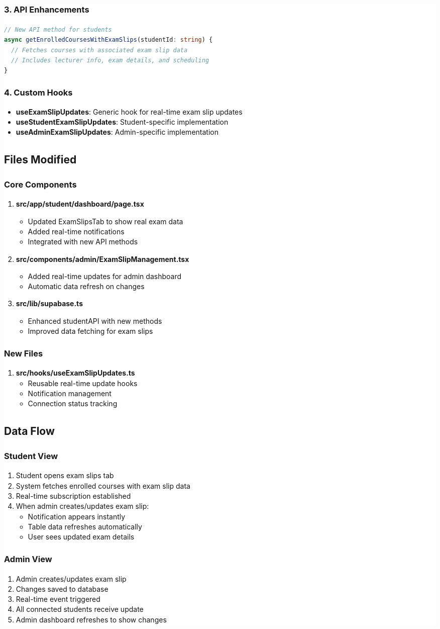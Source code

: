 ### 3. API Enhancements
```typescript
// New API method for students
async getEnrolledCoursesWithExamSlips(studentId: string) {
  // Fetches courses with associated exam slip data
  // Includes lecturer info, exam details, and scheduling
}
```

### 4. Custom Hooks
- **useExamSlipUpdates**: Generic hook for real-time exam slip updates
- **useStudentExamSlipUpdates**: Student-specific implementation
- **useAdminExamSlipUpdates**: Admin-specific implementation

## Files Modified

### Core Components
1. **src/app/student/dashboard/page.tsx**
   - Updated ExamSlipsTab to show real exam data
   - Added real-time notifications
   - Integrated with new API methods

2. **src/components/admin/ExamSlipManagement.tsx**
   - Added real-time updates for admin dashboard
   - Automatic data refresh on changes

3. **src/lib/supabase.ts**
   - Enhanced studentAPI with new methods
   - Improved data fetching for exam slips

### New Files
1. **src/hooks/useExamSlipUpdates.ts**
   - Reusable real-time update hooks
   - Notification management
   - Connection status tracking

## Data Flow

### Student View
1. Student opens exam slips tab
2. System fetches enrolled courses with exam slip data
3. Real-time subscription established
4. When admin creates/updates exam slip:
   - Notification appears instantly
   - Table data refreshes automatically
   - User sees updated exam details

### Admin View
1. Admin creates/updates exam slip
2. Changes saved to database
3. Real-time event triggered
4. All connected students receive update
5. Admin dashboard refreshes to show changes

